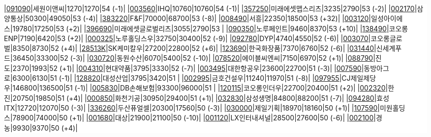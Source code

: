 |[091090](https://finance.daum.net/quotes/A091090)|세원이앤씨|1270|1270|54 (-1)|
|[003560](https://finance.daum.net/quotes/A003560)|IHQ|10760|10760|54 (-1)|
|[357250](https://finance.daum.net/quotes/A357250)|미래에셋맵스리츠|3235|2790|53 (-2)|
|[002170](https://finance.daum.net/quotes/A002170)|삼양통상|50300|49050|53 (-4)|
|[383220](https://finance.daum.net/quotes/A383220)|F&F|70000|68700|53 (-8)|
|[008490](https://finance.daum.net/quotes/A008490)|서흥|22350|18500|53 (+32)|
|[003120](https://finance.daum.net/quotes/A003120)|일성아이에스|19780|17250|53 (+2)|
|[396690](https://finance.daum.net/quotes/A396690)|미래에셋글로벌리츠|3055|2790|53 |
|[090350](https://finance.daum.net/quotes/A090350)|노루페인트|9460|8370|53 (+10)|
|[138490](https://finance.daum.net/quotes/A138490)|코오롱ENP|7190|6420|53 (+2)|
|[000325](https://finance.daum.net/quotes/A000325)|노루홀딩스우|32750|30400|52 (-9)|
|[092780](https://finance.daum.net/quotes/A092780)|DYP|4740|4550|52 (-6)|
|[003070](https://finance.daum.net/quotes/A003070)|코오롱글로벌|8350|8730|52 (+4)|
|[28513K](https://finance.daum.net/quotes/A28513K)|SK케미칼우|27200|22800|52 (+6)|
|[123690](https://finance.daum.net/quotes/A123690)|한국화장품|7370|6760|52 (-6)|
|[031440](https://finance.daum.net/quotes/A031440)|신세계푸드|36450|33300|52 (-3)|
|[030720](https://finance.daum.net/quotes/A030720)|동원수산|6070|5400|52 (-10)|
|[078520](https://finance.daum.net/quotes/A078520)|에이블씨엔씨|7150|6970|52 (+1)|
|[088790](https://finance.daum.net/quotes/A088790)|진도|2370|1993|52 (+1)|
|[004310](https://finance.daum.net/quotes/A004310)|현대약품|3795|3330|52 (-7)|
|[003495](https://finance.daum.net/quotes/A003495)|대한항공우|23600|22700|51 (-3)|
|[007590](https://finance.daum.net/quotes/A007590)|동방아그로|6300|6130|51 (-1)|
|[128820](https://finance.daum.net/quotes/A128820)|대성산업|3795|3420|51 |
|[002995](https://finance.daum.net/quotes/A002995)|금호건설우|11240|11970|51 (-8)|
|[097955](https://finance.daum.net/quotes/A097955)|CJ제일제당 우|146800|136500|51 (-1)|
|[005830](https://finance.daum.net/quotes/A005830)|DB손해보험|93300|96000|51 |
|[120115](https://finance.daum.net/quotes/A120115)|코오롱인더우|22700|20400|51 (+2)|
|[002320](https://finance.daum.net/quotes/A002320)|한진|20750|19850|51 (+4)|
|[000850](https://finance.daum.net/quotes/A000850)|화천기공|30950|29400|51 (+1)|
|[032830](https://finance.daum.net/quotes/A032830)|삼성생명|84800|88200|51 (-7)|
|[094280](https://finance.daum.net/quotes/A094280)|효성ITX|12720|12070|50 (-3)|
|[336260](https://finance.daum.net/quotes/A336260)|두산퓨얼셀|20300|17560|50 (-3)|
|[030000](https://finance.daum.net/quotes/A030000)|제일기획|18970|18160|50 (+1)|
|[107590](https://finance.daum.net/quotes/A107590)|미원홀딩스|78900|74000|50 (+1)|
|[001680](https://finance.daum.net/quotes/A001680)|대상|21900|21100|50 (-10)|
|[001120](https://finance.daum.net/quotes/A001120)|LX인터내셔널|28500|27600|50 (-6)|
|[002100](https://finance.daum.net/quotes/A002100)|경농|9930|9370|50 (+4)|